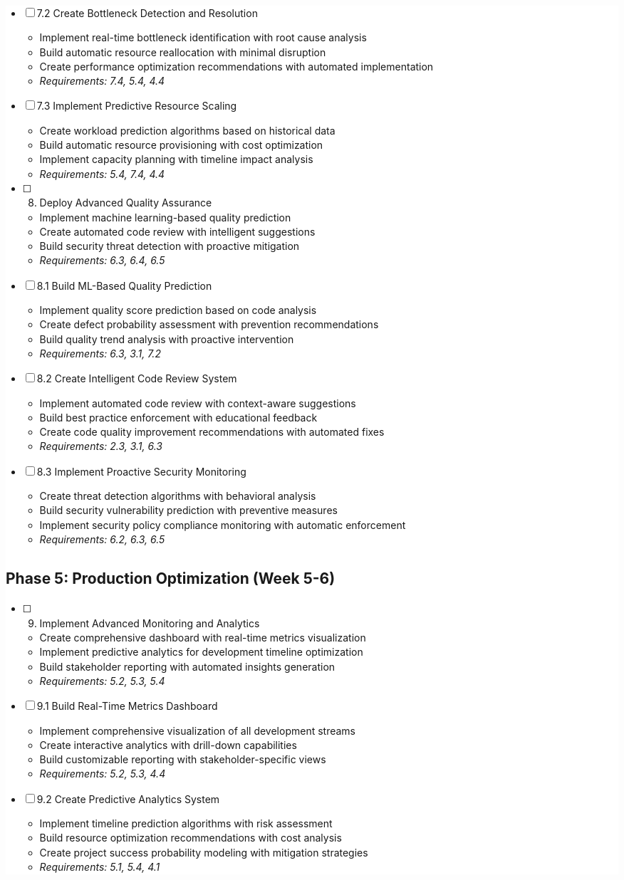 - [ ] 7.2 Create Bottleneck Detection and Resolution
  - Implement real-time bottleneck identification with root cause analysis
  - Build automatic resource reallocation with minimal disruption
  - Create performance optimization recommendations with automated implementation
  - _Requirements: 7.4, 5.4, 4.4_

- [ ] 7.3 Implement Predictive Resource Scaling
  - Create workload prediction algorithms based on historical data
  - Build automatic resource provisioning with cost optimization
  - Implement capacity planning with timeline impact analysis
  - _Requirements: 5.4, 7.4, 4.4_

- [ ] 8. Deploy Advanced Quality Assurance
  - Implement machine learning-based quality prediction
  - Create automated code review with intelligent suggestions
  - Build security threat detection with proactive mitigation
  - _Requirements: 6.3, 6.4, 6.5_

- [ ] 8.1 Build ML-Based Quality Prediction
  - Implement quality score prediction based on code analysis
  - Create defect probability assessment with prevention recommendations
  - Build quality trend analysis with proactive intervention
  - _Requirements: 6.3, 3.1, 7.2_

- [ ] 8.2 Create Intelligent Code Review System
  - Implement automated code review with context-aware suggestions
  - Build best practice enforcement with educational feedback
  - Create code quality improvement recommendations with automated fixes
  - _Requirements: 2.3, 3.1, 6.3_

- [ ] 8.3 Implement Proactive Security Monitoring
  - Create threat detection algorithms with behavioral analysis
  - Build security vulnerability prediction with preventive measures
  - Implement security policy compliance monitoring with automatic enforcement
  - _Requirements: 6.2, 6.3, 6.5_

## Phase 5: Production Optimization (Week 5-6)

- [ ] 9. Implement Advanced Monitoring and Analytics
  - Create comprehensive dashboard with real-time metrics visualization
  - Implement predictive analytics for development timeline optimization
  - Build stakeholder reporting with automated insights generation
  - _Requirements: 5.2, 5.3, 5.4_

- [ ] 9.1 Build Real-Time Metrics Dashboard
  - Implement comprehensive visualization of all development streams
  - Create interactive analytics with drill-down capabilities
  - Build customizable reporting with stakeholder-specific views
  - _Requirements: 5.2, 5.3, 4.4_

- [ ] 9.2 Create Predictive Analytics System
  - Implement timeline prediction algorithms with risk assessment
  - Build resource optimization recommendations with cost analysis
  - Create project success probability modeling with mitigation strategies
  - _Requirements: 5.1, 5.4, 4.1_
